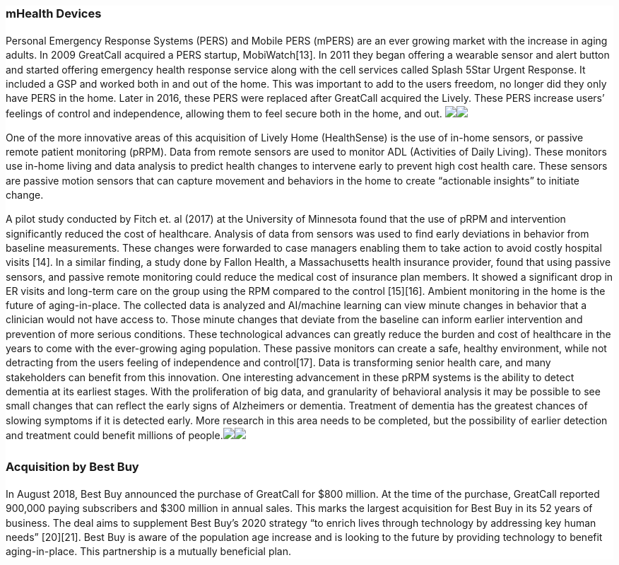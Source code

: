 ### mHealth Devices
Personal Emergency Response Systems (PERS) and Mobile PERS (mPERS) are an ever growing market with the increase in aging adults. In 2009 GreatCall acquired a PERS startup, MobiWatch[13]. In 2011 they began offering a wearable sensor and alert button and started offering emergency health response service along with the cell services called Splash 5Star Urgent Response. It included a GSP and worked both in and out of the home. This was important to add to the users freedom, no longer did they only have PERS in the home. Later in 2016, these PERS were replaced after GreatCall acquired the Lively. These PERS increase users’ feelings of control and independence, allowing them to feel secure both in the home, and out. ![](https://lh6.googleusercontent.com/BNMnyZFL2omCpE7dVOqBdky5mfJ24rgFVFN92-3GGU0wOufI6ySwNO5lb61DS6bgTpGBwDkPZEVfcww72xaP05gQ7s4t70xEnV_errPoqpio9UkCxTvAquNCiN9BEADRPr6eeZU8)![](https://docs.google.com/drawings/u/0/d/shvK3H3h4Ze10B519xipj4w/image?w=245&h=47&rev=13&ac=1&parent=1PaIoBxCiPyK0kKMjZXaoVeOcsoo4YLTvkXc0FnziwO0)

One of the more innovative areas of this acquisition of Lively Home (HealthSense) is the use of in-home sensors, or passive remote patient monitoring (pRPM). Data from remote sensors are used to monitor ADL (Activities of Daily Living). These monitors use in-home living and data analysis to predict health changes to intervene early to prevent high cost health care. These sensors are passive motion sensors that can capture movement and behaviors in the home to create “actionable insights” to initiate change.

A pilot study conducted by Fitch et. al (2017) at the University of Minnesota found that the use of pRPM and intervention significantly reduced the cost of healthcare. Analysis of data from sensors was used to find early deviations in behavior from baseline measurements. These changes were forwarded to case managers enabling them to take action to avoid costly hospital visits [14]. In a similar finding, a study done by Fallon Health, a Massachusetts health insurance provider, found that using passive sensors, and passive remote monitoring could reduce the medical cost of insurance plan members. It showed a significant drop in ER visits and long-term care on the group using the RPM compared to the control [15][16]. Ambient monitoring in the home is the future of aging-in-place. The collected data is analyzed and AI/machine learning can view minute changes in behavior that a clinician would not have access to. Those minute changes that deviate from the baseline can inform earlier intervention and prevention of more serious conditions. These technological advances can greatly reduce the burden and cost of healthcare in the years to come with the ever-growing aging population. These passive monitors can create a safe, healthy environment, while not detracting from the users feeling of independence and control[17]. Data is transforming senior health care, and many stakeholders can benefit from this innovation. One interesting advancement in these pRPM systems is the ability to detect dementia at its earliest stages. With the proliferation of big data, and granularity of behavioral analysis it may be possible to see small changes that can reflect the early signs of Alzheimers or dementia. Treatment of dementia has the greatest chances of slowing symptoms if it is detected early. More research in this area needs to be completed, but the possibility of earlier detection and treatment could benefit millions of people.![](https://docs.google.com/drawings/u/0/d/sIPmMFcwDl5LWIkF5o110kQ/image?w=415&h=96&rev=1&ac=1&parent=1PaIoBxCiPyK0kKMjZXaoVeOcsoo4YLTvkXc0FnziwO0)![](https://lh6.googleusercontent.com/FQlZVKKNosij28_yNfEfSZqsGrUG51gOUf2JncOz1tXq-G6zcl9kZu5RoDQrnbCIMd4SeeidE852WX5NWy81HQu-bgaWAmXGtzokcQN3ftnMATYxVOB-UYK3L9bKOkVGFVlQW6xk)

  

### Acquisition by Best Buy

In August 2018, Best Buy announced the purchase of GreatCall for $800 million. At the time of the purchase, GreatCall reported 900,000 paying subscribers and $300 million in annual sales. This marks the largest acquisition for Best Buy in its 52 years of business. The deal aims to supplement Best Buy’s 2020 strategy “to enrich lives through technology by addressing key human needs” [20][21]. Best Buy is aware of the population age increase and is looking to the future by providing technology to benefit aging-in-place. This partnership is a mutually beneficial plan.
